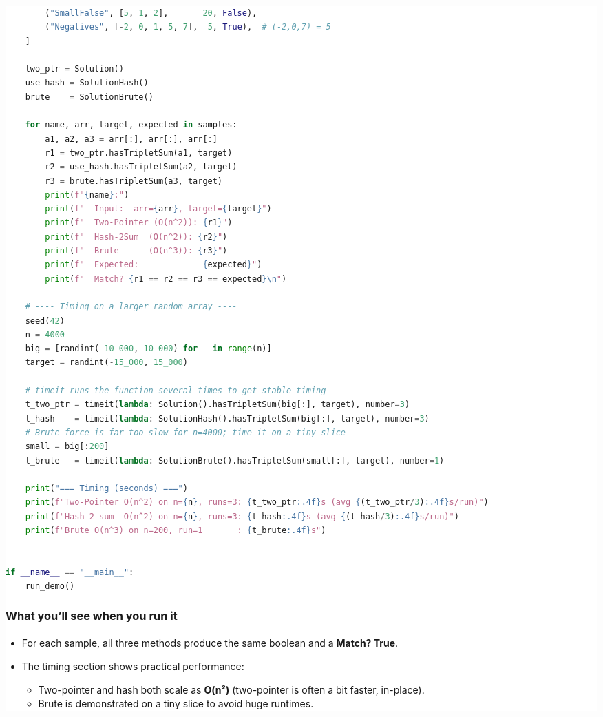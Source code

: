 ```python
        ("SmallFalse", [5, 1, 2],       20, False),
        ("Negatives", [-2, 0, 1, 5, 7],  5, True),  # (-2,0,7) = 5
    ]

    two_ptr = Solution()
    use_hash = SolutionHash()
    brute    = SolutionBrute()

    for name, arr, target, expected in samples:
        a1, a2, a3 = arr[:], arr[:], arr[:]
        r1 = two_ptr.hasTripletSum(a1, target)
        r2 = use_hash.hasTripletSum(a2, target)
        r3 = brute.hasTripletSum(a3, target)
        print(f"{name}:")
        print(f"  Input:  arr={arr}, target={target}")
        print(f"  Two-Pointer (O(n^2)): {r1}")
        print(f"  Hash-2Sum  (O(n^2)): {r2}")
        print(f"  Brute      (O(n^3)): {r3}")
        print(f"  Expected:             {expected}")
        print(f"  Match? {r1 == r2 == r3 == expected}\n")

    # ---- Timing on a larger random array ----
    seed(42)
    n = 4000
    big = [randint(-10_000, 10_000) for _ in range(n)]
    target = randint(-15_000, 15_000)

    # timeit runs the function several times to get stable timing
    t_two_ptr = timeit(lambda: Solution().hasTripletSum(big[:], target), number=3)
    t_hash    = timeit(lambda: SolutionHash().hasTripletSum(big[:], target), number=3)
    # Brute force is far too slow for n=4000; time it on a tiny slice
    small = big[:200]
    t_brute   = timeit(lambda: SolutionBrute().hasTripletSum(small[:], target), number=1)

    print("=== Timing (seconds) ===")
    print(f"Two-Pointer O(n^2) on n={n}, runs=3: {t_two_ptr:.4f}s (avg {(t_two_ptr/3):.4f}s/run)")
    print(f"Hash 2-sum  O(n^2) on n={n}, runs=3: {t_hash:.4f}s (avg {(t_hash/3):.4f}s/run)")
    print(f"Brute O(n^3) on n=200, run=1       : {t_brute:.4f}s")


if __name__ == "__main__":
    run_demo()
```

### What you’ll see when you run it

* For each sample, all three methods produce the same boolean and a **Match? True**.
* The timing section shows practical performance:

  * Two-pointer and hash both scale as **O(n²)** (two-pointer is often a bit faster, in-place).
  * Brute is demonstrated on a tiny slice to avoid huge runtimes.
